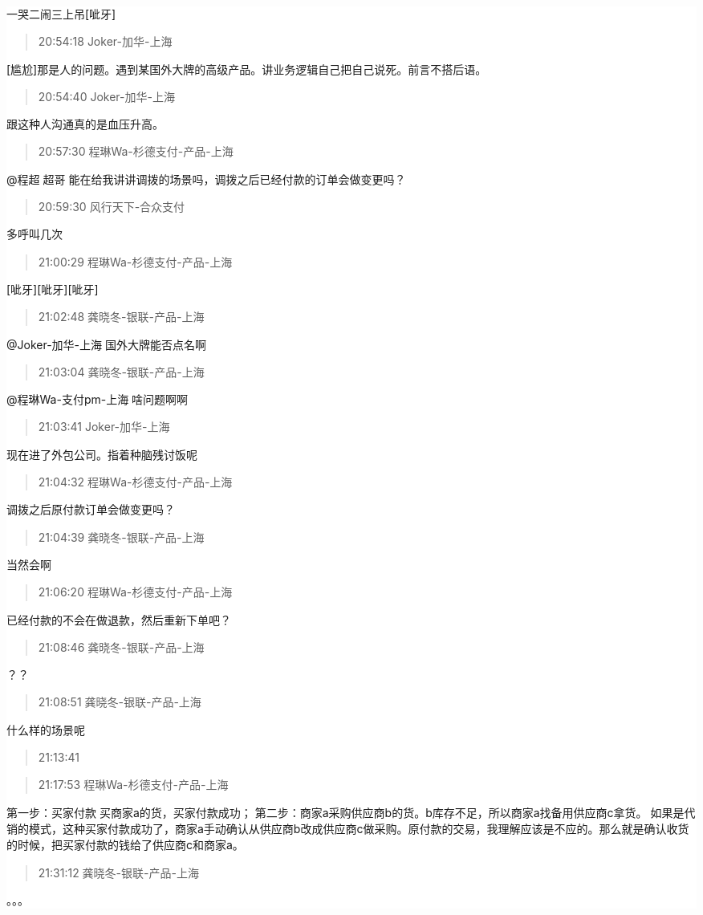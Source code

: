一哭二闹三上吊[呲牙]  
   
> 20:54:18  Joker-加华-上海  
   
[尴尬]那是人的问题。遇到某国外大牌的高级产品。讲业务逻辑自己把自己说死。前言不搭后语。  
   
> 20:54:40  Joker-加华-上海  
   
跟这种人沟通真的是血压升高。  
   
> 20:57:30  程琳Wa-杉德支付-产品-上海  
   
@程超 超哥 能在给我讲讲调拨的场景吗，调拨之后已经付款的订单会做变更吗？  
   
> 20:59:30  风行天下-合众支付  
   
多呼叫几次  
   
> 21:00:29  程琳Wa-杉德支付-产品-上海  
   
[呲牙][呲牙][呲牙]  
   
> 21:02:48  龚晓冬-银联-产品-上海  
   
@Joker-加华-上海 国外大牌能否点名啊  
   
> 21:03:04  龚晓冬-银联-产品-上海  
   
@程琳Wa-支付pm-上海 啥问题啊啊  
   
> 21:03:41  Joker-加华-上海  
   
现在进了外包公司。指着种脑残讨饭呢  
   
> 21:04:32  程琳Wa-杉德支付-产品-上海  
   
调拨之后原付款订单会做变更吗？  
   
> 21:04:39  龚晓冬-银联-产品-上海  
   
当然会啊  
   
> 21:06:20  程琳Wa-杉德支付-产品-上海  
   
已经付款的不会在做退款，然后重新下单吧？  
   
> 21:08:46  龚晓冬-银联-产品-上海  
   
？？  
   
> 21:08:51  龚晓冬-银联-产品-上海  
   
什么样的场景呢  
   
> 21:13:41    
   
> 21:17:53  程琳Wa-杉德支付-产品-上海  
   
第一步：买家付款 买商家a的货，买家付款成功； 第二步：商家a采购供应商b的货。b库存不足，所以商家a找备用供应商c拿货。 如果是代销的模式，这种买家付款成功了，商家a手动确认从供应商b改成供应商c做采购。原付款的交易，我理解应该是不应的。那么就是确认收货的时候，把买家付款的钱给了供应商c和商家a。  
   
> 21:31:12  龚晓冬-银联-产品-上海  
   
。。。  
   